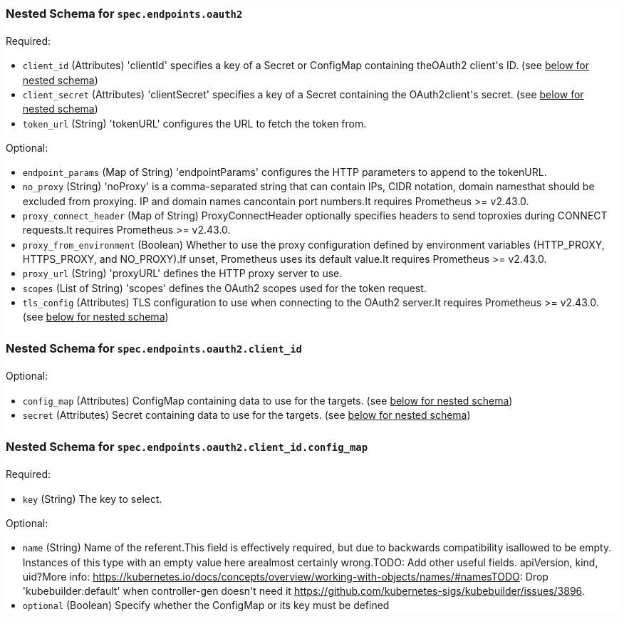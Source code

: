
<a id="nestedatt--spec--endpoints--oauth2"></a>
### Nested Schema for `spec.endpoints.oauth2`

Required:

- `client_id` (Attributes) 'clientId' specifies a key of a Secret or ConfigMap containing theOAuth2 client's ID. (see [below for nested schema](#nestedatt--spec--endpoints--oauth2--client_id))
- `client_secret` (Attributes) 'clientSecret' specifies a key of a Secret containing the OAuth2client's secret. (see [below for nested schema](#nestedatt--spec--endpoints--oauth2--client_secret))
- `token_url` (String) 'tokenURL' configures the URL to fetch the token from.

Optional:

- `endpoint_params` (Map of String) 'endpointParams' configures the HTTP parameters to append to the tokenURL.
- `no_proxy` (String) 'noProxy' is a comma-separated string that can contain IPs, CIDR notation, domain namesthat should be excluded from proxying. IP and domain names cancontain port numbers.It requires Prometheus >= v2.43.0.
- `proxy_connect_header` (Map of String) ProxyConnectHeader optionally specifies headers to send toproxies during CONNECT requests.It requires Prometheus >= v2.43.0.
- `proxy_from_environment` (Boolean) Whether to use the proxy configuration defined by environment variables (HTTP_PROXY, HTTPS_PROXY, and NO_PROXY).If unset, Prometheus uses its default value.It requires Prometheus >= v2.43.0.
- `proxy_url` (String) 'proxyURL' defines the HTTP proxy server to use.
- `scopes` (List of String) 'scopes' defines the OAuth2 scopes used for the token request.
- `tls_config` (Attributes) TLS configuration to use when connecting to the OAuth2 server.It requires Prometheus >= v2.43.0. (see [below for nested schema](#nestedatt--spec--endpoints--oauth2--tls_config))

<a id="nestedatt--spec--endpoints--oauth2--client_id"></a>
### Nested Schema for `spec.endpoints.oauth2.client_id`

Optional:

- `config_map` (Attributes) ConfigMap containing data to use for the targets. (see [below for nested schema](#nestedatt--spec--endpoints--oauth2--client_id--config_map))
- `secret` (Attributes) Secret containing data to use for the targets. (see [below for nested schema](#nestedatt--spec--endpoints--oauth2--client_id--secret))

<a id="nestedatt--spec--endpoints--oauth2--client_id--config_map"></a>
### Nested Schema for `spec.endpoints.oauth2.client_id.config_map`

Required:

- `key` (String) The key to select.

Optional:

- `name` (String) Name of the referent.This field is effectively required, but due to backwards compatibility isallowed to be empty. Instances of this type with an empty value here arealmost certainly wrong.TODO: Add other useful fields. apiVersion, kind, uid?More info: https://kubernetes.io/docs/concepts/overview/working-with-objects/names/#namesTODO: Drop 'kubebuilder:default' when controller-gen doesn't need it https://github.com/kubernetes-sigs/kubebuilder/issues/3896.
- `optional` (Boolean) Specify whether the ConfigMap or its key must be defined
